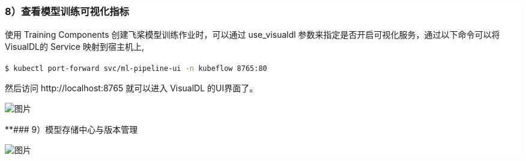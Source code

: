 ### 8）查看模型训练可视化指标

使用 Training Components 创建飞桨模型训练作业时，可以通过 use_visualdl 参数来指定是否开启可视化服务，通过以下命令可以将 VisualDL的 Service 映射到宿主机上,

```bash
$ kubectl port-forward svc/ml-pipeline-ui -n kubeflow 8765:80
```

然后访问 http://localhost:8765 就可以进入 VisualDL 的UI界面了。

![图片](http://bos.bj.bce-internal.sdns.baidu.com/agroup-bos-bj/bj-4e44ef0581edccd40ac9db679d32b33ddd188e58)

**### 9）模型存储中心与版本管理

![图片](http://bos.bj.bce-internal.sdns.baidu.com/agroup-bos-bj/bj-6f785ac0b0f591b1ffc02ca892ee27b0ee6d965b)